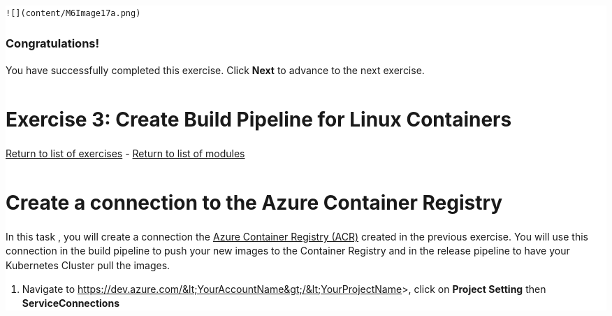     ![](content/M6Image17a.png)

### Congratulations!

You have successfully completed this exercise. Click **Next** to advance to the next exercise.



# Exercise 3: Create Build Pipeline for Linux Containers
[Return to list of exercises](#module-6-table-of-contents) - [Return to list of modules](#modules) 

# Create a connection to the Azure Container Registry

In this task , you will create a connection the [Azure Container Registry (ACR)](#exercise-2-setup-a-project-and-azure-container-registry-acr) created in the previous exercise. You will use this connection in the build pipeline to push your new images to the Container Registry and in the release pipeline to have your Kubernetes Cluster pull the images.


1. Navigate to https://dev.azure.com/&lt;YourAccountName&gt;/&lt;YourProjectName&gt;, click on **Project Setting** then **ServiceConnections**